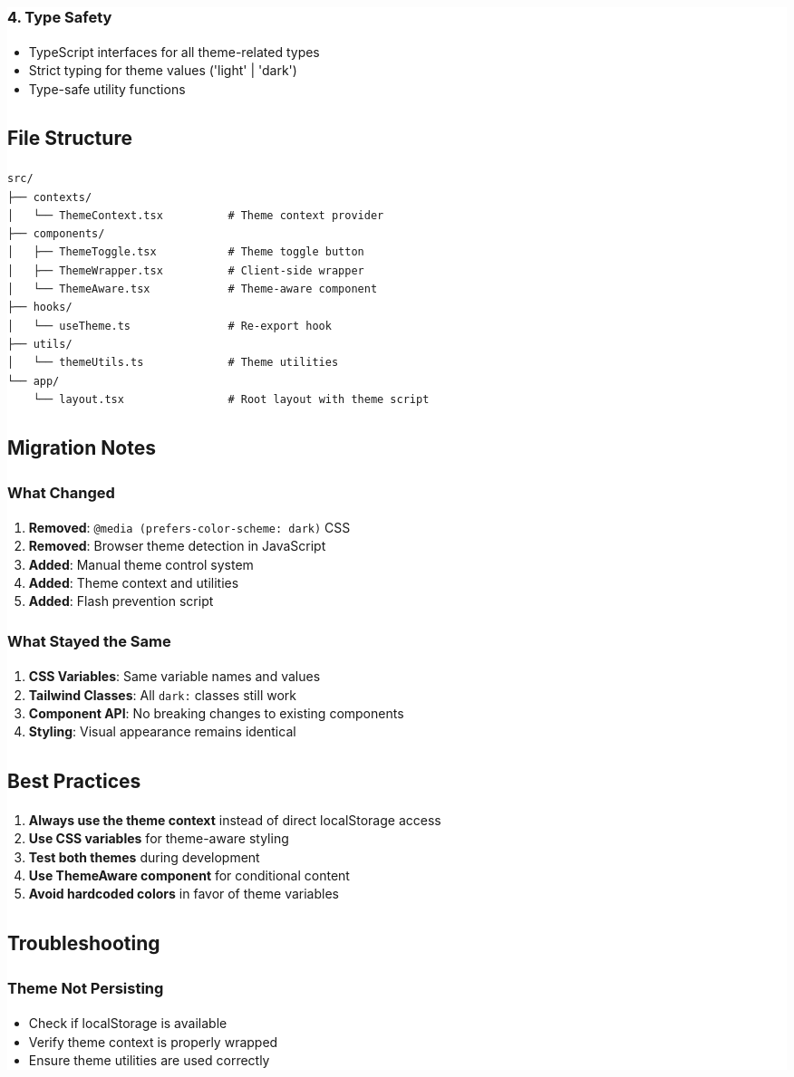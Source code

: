 ### 4. Type Safety
- TypeScript interfaces for all theme-related types
- Strict typing for theme values ('light' | 'dark')
- Type-safe utility functions

## File Structure

```
src/
├── contexts/
│   └── ThemeContext.tsx          # Theme context provider
├── components/
│   ├── ThemeToggle.tsx           # Theme toggle button
│   ├── ThemeWrapper.tsx          # Client-side wrapper
│   └── ThemeAware.tsx            # Theme-aware component
├── hooks/
│   └── useTheme.ts               # Re-export hook
├── utils/
│   └── themeUtils.ts             # Theme utilities
└── app/
    └── layout.tsx                # Root layout with theme script
```

## Migration Notes

### What Changed
1. **Removed**: `@media (prefers-color-scheme: dark)` CSS
2. **Removed**: Browser theme detection in JavaScript
3. **Added**: Manual theme control system
4. **Added**: Theme context and utilities
5. **Added**: Flash prevention script

### What Stayed the Same
1. **CSS Variables**: Same variable names and values
2. **Tailwind Classes**: All `dark:` classes still work
3. **Component API**: No breaking changes to existing components
4. **Styling**: Visual appearance remains identical

## Best Practices

1. **Always use the theme context** instead of direct localStorage access
2. **Use CSS variables** for theme-aware styling
3. **Test both themes** during development
4. **Use ThemeAware component** for conditional content
5. **Avoid hardcoded colors** in favor of theme variables

## Troubleshooting

### Theme Not Persisting
- Check if localStorage is available
- Verify theme context is properly wrapped
- Ensure theme utilities are used correctly
